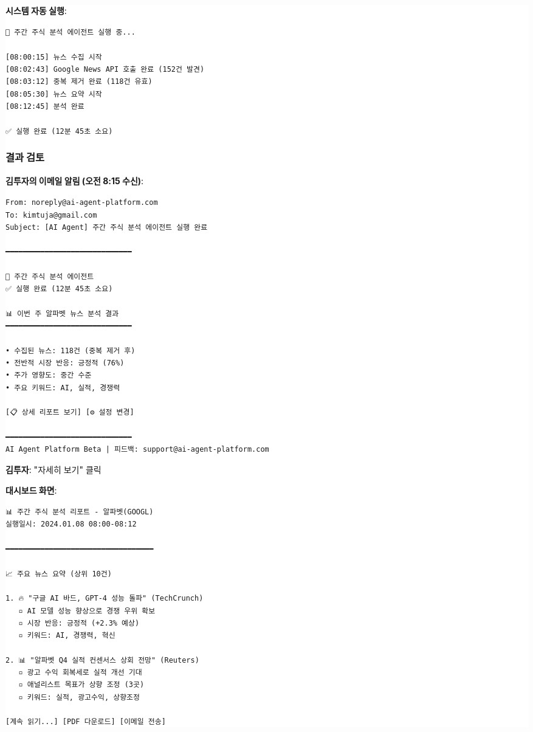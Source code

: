 **시스템 자동 실행**:
```
🤖 주간 주식 분석 에이전트 실행 중...

[08:00:15] 뉴스 수집 시작
[08:02:43] Google News API 호출 완료 (152건 발견)
[08:03:12] 중복 제거 완료 (118건 유효)
[08:05:30] 뉴스 요약 시작
[08:12:45] 분석 완료

✅ 실행 완료 (12분 45초 소요)
```

### 결과 검토
**김투자의 이메일 알림 (오전 8:15 수신)**:
```
From: noreply@ai-agent-platform.com
To: kimtuja@gmail.com
Subject: [AI Agent] 주간 주식 분석 에이전트 실행 완료

━━━━━━━━━━━━━━━━━━━━━━━━━━━━━

🤖 주간 주식 분석 에이전트
✅ 실행 완료 (12분 45초 소요)

📊 이번 주 알파벳 뉴스 분석 결과
━━━━━━━━━━━━━━━━━━━━━━━━━━━━━

• 수집된 뉴스: 118건 (중복 제거 후)
• 전반적 시장 반응: 긍정적 (76%)
• 주가 영향도: 중간 수준
• 주요 키워드: AI, 실적, 경쟁력

[📋 상세 리포트 보기] [⚙️ 설정 변경]

━━━━━━━━━━━━━━━━━━━━━━━━━━━━━
AI Agent Platform Beta | 피드백: support@ai-agent-platform.com
```

**김투자**: "자세히 보기" 클릭

**대시보드 화면**:
```
📊 주간 주식 분석 리포트 - 알파벳(GOOGL)
실행일시: 2024.01.08 08:00-08:12

━━━━━━━━━━━━━━━━━━━━━━━━━━━━━━━━━━

📈 주요 뉴스 요약 (상위 10건)

1. 🔥 "구글 AI 바드, GPT-4 성능 돌파" (TechCrunch)
   ▫ AI 모델 성능 향상으로 경쟁 우위 확보
   ▫ 시장 반응: 긍정적 (+2.3% 예상)
   ▫ 키워드: AI, 경쟁력, 혁신

2. 📊 "알파벳 Q4 실적 컨센서스 상회 전망" (Reuters)  
   ▫ 광고 수익 회복세로 실적 개선 기대
   ▫ 애널리스트 목표가 상향 조정 (3곳)
   ▫ 키워드: 실적, 광고수익, 상향조정

[계속 읽기...] [PDF 다운로드] [이메일 전송]
```

